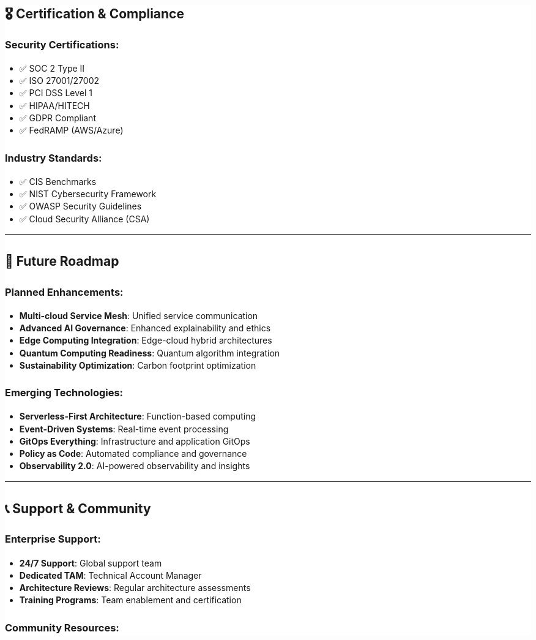 
## **🎖️ Certification & Compliance**

### **Security Certifications:**

- ✅ SOC 2 Type II
- ✅ ISO 27001/27002
- ✅ PCI DSS Level 1
- ✅ HIPAA/HITECH
- ✅ GDPR Compliant
- ✅ FedRAMP (AWS/Azure)

### **Industry Standards:**

- ✅ CIS Benchmarks
- ✅ NIST Cybersecurity Framework
- ✅ OWASP Security Guidelines
- ✅ Cloud Security Alliance (CSA)

---

## **🚀 Future Roadmap**

### **Planned Enhancements:**

- **Multi-cloud Service Mesh**: Unified service communication
- **Advanced AI Governance**: Enhanced explainability and ethics
- **Edge Computing Integration**: Edge-cloud hybrid architectures
- **Quantum Computing Readiness**: Quantum algorithm integration
- **Sustainability Optimization**: Carbon footprint optimization

### **Emerging Technologies:**

- **Serverless-First Architecture**: Function-based computing
- **Event-Driven Systems**: Real-time event processing
- **GitOps Everything**: Infrastructure and application GitOps
- **Policy as Code**: Automated compliance and governance
- **Observability 2.0**: AI-powered observability and insights

---

## **📞 Support & Community**

### **Enterprise Support:**

- **24/7 Support**: Global support team
- **Dedicated TAM**: Technical Account Manager
- **Architecture Reviews**: Regular architecture assessments
- **Training Programs**: Team enablement and certification

### **Community Resources:**
